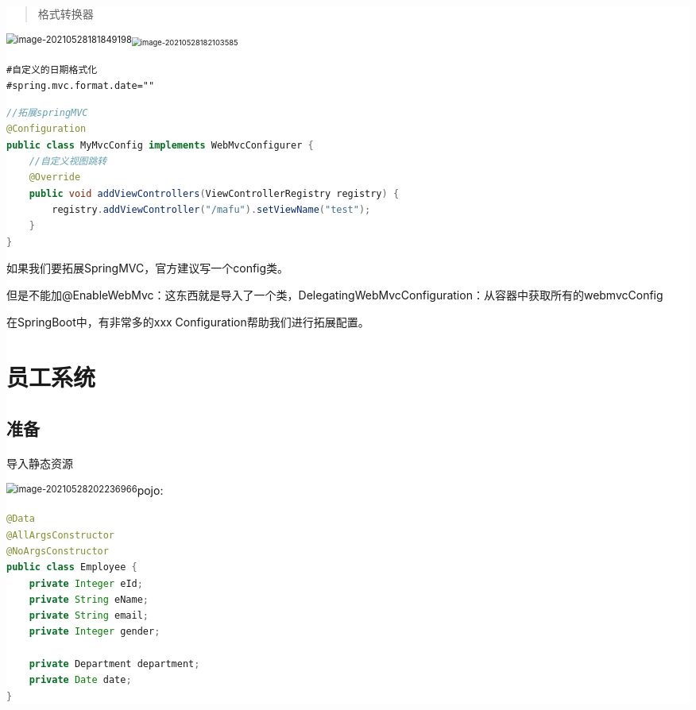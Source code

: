 > 格式转换器

<img src="https://i.loli.net/2021/06/02/AMujG4FdZ93p2T6.png" alt="image-20210528181849198" style="zoom:80%;float:left" />

<img src="https://i.loli.net/2021/06/02/Kc18hNfFdjuDYHn.png" alt="image-20210528182103585" style="zoom:67%;foat:left" />



```properties
#自定义的日期格式化
#spring.mvc.format.date=""
```



```java
//拓展springMVC
@Configuration
public class MyMvcConfig implements WebMvcConfigurer {
    //自定义视图跳转
    @Override
    public void addViewControllers(ViewControllerRegistry registry) {
        registry.addViewController("/mafu").setViewName("test");
    }
}
```

如果我们要拓展SpringMVC，官方建议写一个config类。

但是不能加@EnableWebMvc：这东西就是导入了一个类，DelegatingWebMvcConfiguration：从容器中获取所有的webmvcConfig



在SpringBoot中，有非常多的xxx Configuration帮助我们进行拓展配置。



# 员工系统

## 准备

导入静态资源

<img src="https://i.loli.net/2021/06/02/vuElHeNyABVScR4.png" alt="image-20210528202236966" style="zoom:80%;float:left" />

pojo:

```java
@Data
@AllArgsConstructor
@NoArgsConstructor
public class Employee {
    private Integer eId;
    private String eName;
    private String email;
    private Integer gender;

    private Department department;
    private Date date;
}
```

